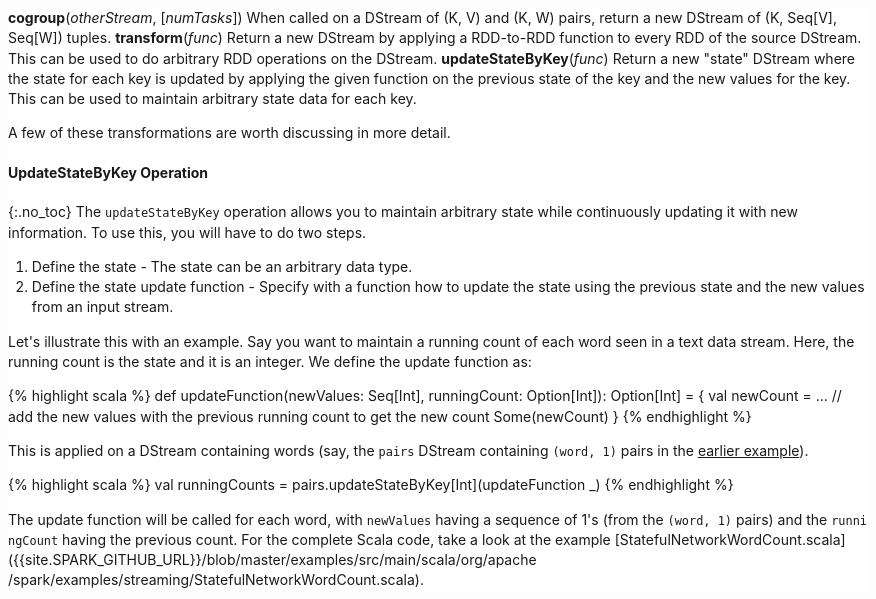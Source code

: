   <td> <b>cogroup</b>(<i>otherStream</i>, [<i>numTasks</i>]) </td>
  <td> When called on a DStream of (K, V) and (K, W) pairs, return a new DStream of
  (K, Seq[V], Seq[W]) tuples.</td>
</tr>
<tr>
  <td> <b>transform</b>(<i>func</i>) </td>
  <td> Return a new DStream by applying a RDD-to-RDD function to every RDD of the source DStream.
  This can be used to do arbitrary RDD operations on the DStream. </td>
</tr>
<tr>
  <td> <b>updateStateByKey</b>(<i>func</i>) </td>
  <td> Return a new "state" DStream where the state for each key is updated by applying the
  given function on the previous state of the key and the new values for the key. This can be
  used to maintain arbitrary state data for each key.</td>
</tr>
<tr><td></td><td></td></tr>
</table>

A few of these transformations are worth discussing in more detail.

#### UpdateStateByKey Operation
{:.no_toc}
The `updateStateByKey` operation allows you to maintain arbitrary state while continuously updating
it with new information. To use this, you will have to do two steps.

1. Define the state - The state can be an arbitrary data type.
1. Define the state update function - Specify with a function how to update the state using the
previous state and the new values from an input stream.

Let's illustrate this with an example. Say you want to maintain a running count of each word
seen in a text data stream. Here, the running count is the state and it is an integer. We
define the update function as:

<div class="codetabs">
<div data-lang="scala" markdown="1">

{% highlight scala %}
def updateFunction(newValues: Seq[Int], runningCount: Option[Int]): Option[Int] = {
    val newCount = ...  // add the new values with the previous running count to get the new count
    Some(newCount)
}
{% endhighlight %}

This is applied on a DStream containing words (say, the `pairs` DStream containing `(word,
1)` pairs in the [earlier example](#a-quick-example)).

{% highlight scala %}
val runningCounts = pairs.updateStateByKey[Int](updateFunction _)
{% endhighlight %}

The update function will be called for each word, with `newValues` having a sequence of 1's (from
the `(word, 1)` pairs) and the `runningCount` having the previous count. For the complete
Scala code, take a look at the example
[StatefulNetworkWordCount.scala]({{site.SPARK_GITHUB_URL}}/blob/master/examples/src/main/scala/org/apache
/spark/examples/streaming/StatefulNetworkWordCount.scala).
